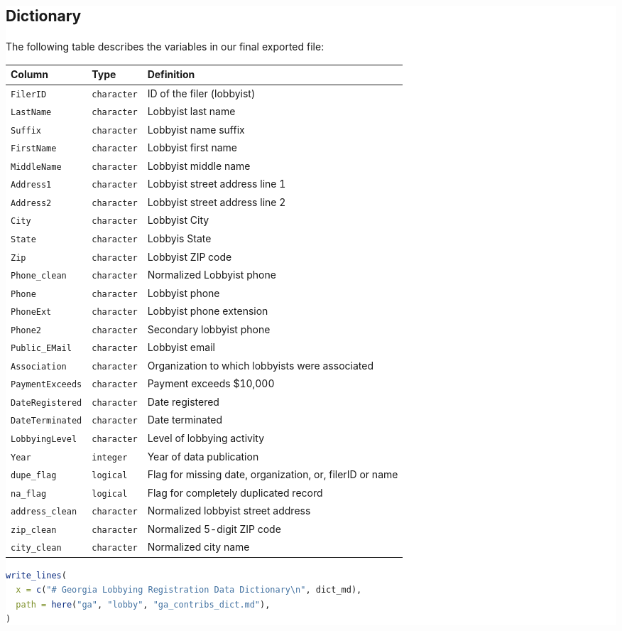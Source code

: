 ## Dictionary

The following table describes the variables in our final exported file:

| Column           | Type        | Definition                                               |
| :--------------- | :---------- | :------------------------------------------------------- |
| `FilerID`        | `character` | ID of the filer (lobbyist)                               |
| `LastName`       | `character` | Lobbyist last name                                       |
| `Suffix`         | `character` | Lobbyist name suffix                                     |
| `FirstName`      | `character` | Lobbyist first name                                      |
| `MiddleName`     | `character` | Lobbyist middle name                                     |
| `Address1`       | `character` | Lobbyist street address line 1                           |
| `Address2`       | `character` | Lobbyist street address line 2                           |
| `City`           | `character` | Lobbyist City                                            |
| `State`          | `character` | Lobbyis State                                            |
| `Zip`            | `character` | Lobbyist ZIP code                                        |
| `Phone_clean`    | `character` | Normalized Lobbyist phone                                |
| `Phone`          | `character` | Lobbyist phone                                           |
| `PhoneExt`       | `character` | Lobbyist phone extension                                 |
| `Phone2`         | `character` | Secondary lobbyist phone                                 |
| `Public_EMail`   | `character` | Lobbyist email                                           |
| `Association`    | `character` | Organization to which lobbyists were associated          |
| `PaymentExceeds` | `character` | Payment exceeds $10,000                                  |
| `DateRegistered` | `character` | Date registered                                          |
| `DateTerminated` | `character` | Date terminated                                          |
| `LobbyingLevel`  | `character` | Level of lobbying activity                               |
| `Year`           | `integer`   | Year of data publication                                 |
| `dupe_flag`      | `logical`   | Flag for missing date, organization, or, filerID or name |
| `na_flag`        | `logical`   | Flag for completely duplicated record                    |
| `address_clean`  | `character` | Normalized lobbyist street address                       |
| `zip_clean`      | `character` | Normalized 5-digit ZIP code                              |
| `city_clean`     | `character` | Normalized city name                                     |

``` r
write_lines(
  x = c("# Georgia Lobbying Registration Data Dictionary\n", dict_md),
  path = here("ga", "lobby", "ga_contribs_dict.md"),
)
```
